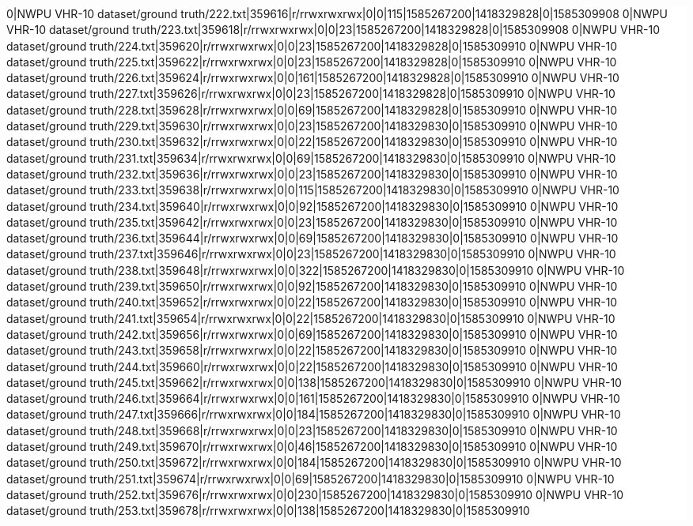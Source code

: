 0|NWPU VHR-10 dataset/ground truth/222.txt|359616|r/rrwxrwxrwx|0|0|115|1585267200|1418329828|0|1585309908
0|NWPU VHR-10 dataset/ground truth/223.txt|359618|r/rrwxrwxrwx|0|0|23|1585267200|1418329828|0|1585309908
0|NWPU VHR-10 dataset/ground truth/224.txt|359620|r/rrwxrwxrwx|0|0|23|1585267200|1418329828|0|1585309910
0|NWPU VHR-10 dataset/ground truth/225.txt|359622|r/rrwxrwxrwx|0|0|23|1585267200|1418329828|0|1585309910
0|NWPU VHR-10 dataset/ground truth/226.txt|359624|r/rrwxrwxrwx|0|0|161|1585267200|1418329828|0|1585309910
0|NWPU VHR-10 dataset/ground truth/227.txt|359626|r/rrwxrwxrwx|0|0|23|1585267200|1418329828|0|1585309910
0|NWPU VHR-10 dataset/ground truth/228.txt|359628|r/rrwxrwxrwx|0|0|69|1585267200|1418329828|0|1585309910
0|NWPU VHR-10 dataset/ground truth/229.txt|359630|r/rrwxrwxrwx|0|0|23|1585267200|1418329830|0|1585309910
0|NWPU VHR-10 dataset/ground truth/230.txt|359632|r/rrwxrwxrwx|0|0|22|1585267200|1418329830|0|1585309910
0|NWPU VHR-10 dataset/ground truth/231.txt|359634|r/rrwxrwxrwx|0|0|69|1585267200|1418329830|0|1585309910
0|NWPU VHR-10 dataset/ground truth/232.txt|359636|r/rrwxrwxrwx|0|0|23|1585267200|1418329830|0|1585309910
0|NWPU VHR-10 dataset/ground truth/233.txt|359638|r/rrwxrwxrwx|0|0|115|1585267200|1418329830|0|1585309910
0|NWPU VHR-10 dataset/ground truth/234.txt|359640|r/rrwxrwxrwx|0|0|92|1585267200|1418329830|0|1585309910
0|NWPU VHR-10 dataset/ground truth/235.txt|359642|r/rrwxrwxrwx|0|0|23|1585267200|1418329830|0|1585309910
0|NWPU VHR-10 dataset/ground truth/236.txt|359644|r/rrwxrwxrwx|0|0|69|1585267200|1418329830|0|1585309910
0|NWPU VHR-10 dataset/ground truth/237.txt|359646|r/rrwxrwxrwx|0|0|23|1585267200|1418329830|0|1585309910
0|NWPU VHR-10 dataset/ground truth/238.txt|359648|r/rrwxrwxrwx|0|0|322|1585267200|1418329830|0|1585309910
0|NWPU VHR-10 dataset/ground truth/239.txt|359650|r/rrwxrwxrwx|0|0|92|1585267200|1418329830|0|1585309910
0|NWPU VHR-10 dataset/ground truth/240.txt|359652|r/rrwxrwxrwx|0|0|22|1585267200|1418329830|0|1585309910
0|NWPU VHR-10 dataset/ground truth/241.txt|359654|r/rrwxrwxrwx|0|0|22|1585267200|1418329830|0|1585309910
0|NWPU VHR-10 dataset/ground truth/242.txt|359656|r/rrwxrwxrwx|0|0|69|1585267200|1418329830|0|1585309910
0|NWPU VHR-10 dataset/ground truth/243.txt|359658|r/rrwxrwxrwx|0|0|22|1585267200|1418329830|0|1585309910
0|NWPU VHR-10 dataset/ground truth/244.txt|359660|r/rrwxrwxrwx|0|0|22|1585267200|1418329830|0|1585309910
0|NWPU VHR-10 dataset/ground truth/245.txt|359662|r/rrwxrwxrwx|0|0|138|1585267200|1418329830|0|1585309910
0|NWPU VHR-10 dataset/ground truth/246.txt|359664|r/rrwxrwxrwx|0|0|161|1585267200|1418329830|0|1585309910
0|NWPU VHR-10 dataset/ground truth/247.txt|359666|r/rrwxrwxrwx|0|0|184|1585267200|1418329830|0|1585309910
0|NWPU VHR-10 dataset/ground truth/248.txt|359668|r/rrwxrwxrwx|0|0|23|1585267200|1418329830|0|1585309910
0|NWPU VHR-10 dataset/ground truth/249.txt|359670|r/rrwxrwxrwx|0|0|46|1585267200|1418329830|0|1585309910
0|NWPU VHR-10 dataset/ground truth/250.txt|359672|r/rrwxrwxrwx|0|0|184|1585267200|1418329830|0|1585309910
0|NWPU VHR-10 dataset/ground truth/251.txt|359674|r/rrwxrwxrwx|0|0|69|1585267200|1418329830|0|1585309910
0|NWPU VHR-10 dataset/ground truth/252.txt|359676|r/rrwxrwxrwx|0|0|230|1585267200|1418329830|0|1585309910
0|NWPU VHR-10 dataset/ground truth/253.txt|359678|r/rrwxrwxrwx|0|0|138|1585267200|1418329830|0|1585309910